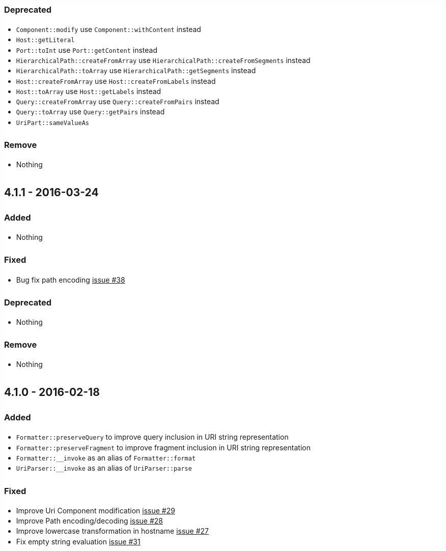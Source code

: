 ### Deprecated

- `Component::modify` use `Component::withContent` instead
- `Host::getLiteral`
- `Port::toInt` use `Port::getContent` instead
- `HierarchicalPath::createFromArray` use `HierarchicalPath::createFromSegments` instead
- `HierarchicalPath::toArray` use `HierarchicalPath::getSegments` instead
- `Host::createFromArray` use `Host::createFromLabels` instead
- `Host::toArray` use `Host::getLabels` instead
- `Query::createFromArray` use `Query::createFromPairs` instead
- `Query::toArray` use `Query::getPairs` instead
- `UriPart::sameValueAs`

### Remove

- Nothing

## 4.1.1 - 2016-03-24

### Added

- Nothing

### Fixed

- Bug fix path encoding [issue #38](https://github.com/thephpleague/uri/issues/38)

### Deprecated

- Nothing

### Remove

- Nothing

## 4.1.0 - 2016-02-18

### Added

- `Formatter::preserveQuery` to improve query inclusion in URI string representation
- `Formatter::preserveFragment` to improve fragment inclusion in URI string representation
- `Formatter::__invoke` as an alias of `Formatter::format`
- `UriParser::__invoke` as an alias of `UriParser::parse`

### Fixed

- Improve Uri Component modification [issue #29](https://github.com/thephpleague/uri/issues/29)
- Improve Path encoding/decoding [issue #28](https://github.com/thephpleague/uri/issues/28)
- Improve lowercase transformation in hostname [issue #27](https://github.com/thephpleague/uri/issues/27)
- Fix empty string evaluation [issue #31](https://github.com/thephpleague/uri/issues/31)
